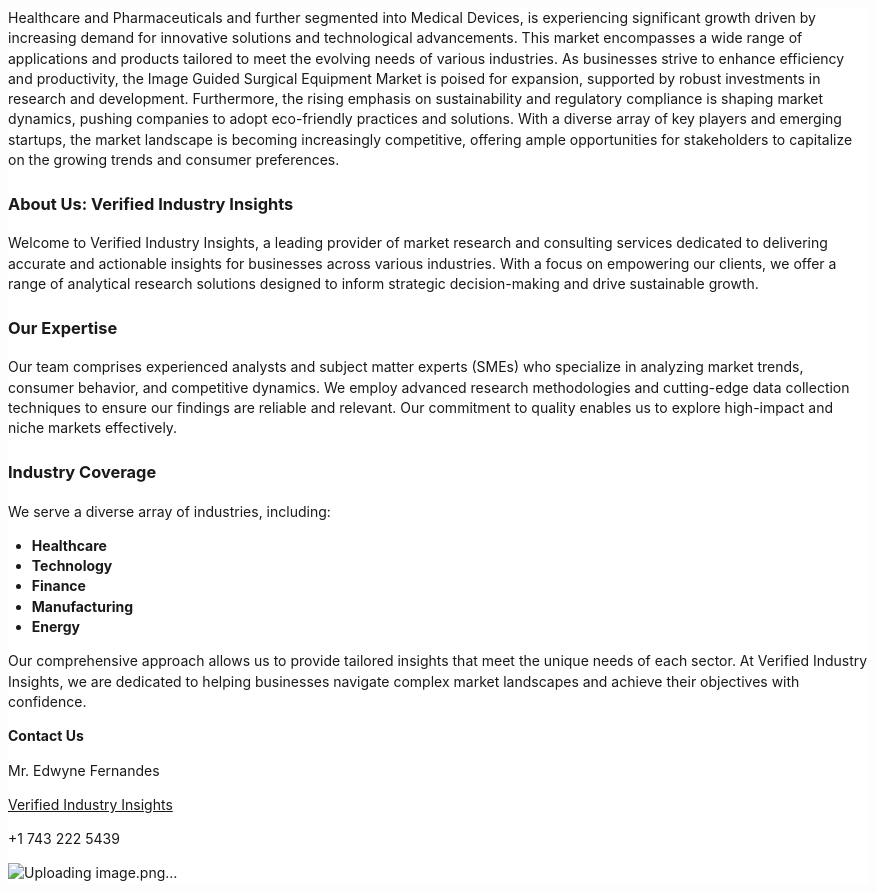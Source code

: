 Healthcare and Pharmaceuticals and further segmented into Medical Devices, is experiencing significant growth driven by increasing demand for innovative solutions and technological advancements. This market encompasses a wide range of applications and products tailored to meet the evolving needs of various industries. As businesses strive to enhance efficiency and productivity, the Image Guided Surgical Equipment Market is poised for expansion, supported by robust investments in research and development. Furthermore, the rising emphasis on sustainability and regulatory compliance is shaping market dynamics, pushing companies to adopt eco-friendly practices and solutions. With a diverse array of key players and emerging startups, the market landscape is becoming increasingly competitive, offering ample opportunities for stakeholders to capitalize on the growing trends and consumer preferences.</p><h3>About Us: Verified Industry Insights</h3><p>Welcome to Verified Industry Insights, a leading provider of market research and consulting services dedicated to delivering accurate and actionable insights for businesses across various industries. With a focus on empowering our clients, we offer a range of analytical research solutions designed to inform strategic decision-making and drive sustainable growth.</p><h3>Our Expertise</h3><p>Our team comprises experienced analysts and subject matter experts (SMEs) who specialize in analyzing market trends, consumer behavior, and competitive dynamics. We employ advanced research methodologies and cutting-edge data collection techniques to ensure our findings are reliable and relevant. Our commitment to quality enables us to explore high-impact and niche markets effectively.</p><h3>Industry Coverage</h3><p>We serve a diverse array of industries, including:</p><ul><li><strong>Healthcare</strong></li><li><strong>Technology</strong></li><li><strong>Finance</strong></li><li><strong>Manufacturing</strong></li><li><strong>Energy</strong></li></ul><p>Our comprehensive approach allows us to provide tailored insights that meet the unique needs of each sector. At Verified Industry Insights, we are dedicated to helping businesses navigate complex market landscapes and achieve their objectives with confidence.</p><p><strong>Contact Us</strong></p><p>Mr. Edwyne Fernandes</p><p><a href="https://www.verifiedindustryinsights.com/">Verified Industry Insights</a></p><p>+1 743 222 5439</p>
![Uploading image.png…]()
